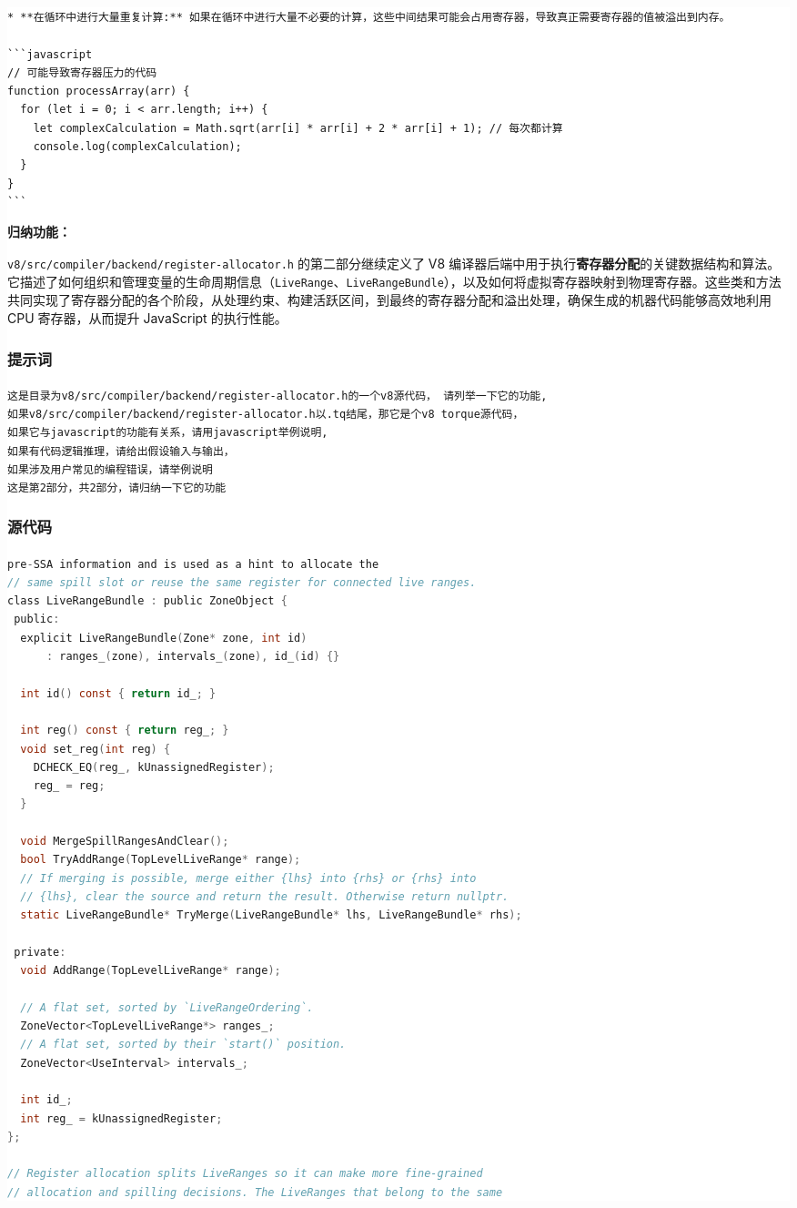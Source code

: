     * **在循环中进行大量重复计算:** 如果在循环中进行大量不必要的计算，这些中间结果可能会占用寄存器，导致真正需要寄存器的值被溢出到内存。

    ```javascript
    // 可能导致寄存器压力的代码
    function processArray(arr) {
      for (let i = 0; i < arr.length; i++) {
        let complexCalculation = Math.sqrt(arr[i] * arr[i] + 2 * arr[i] + 1); // 每次都计算
        console.log(complexCalculation);
      }
    }
    ```

**归纳功能：**

`v8/src/compiler/backend/register-allocator.h` 的第二部分继续定义了 V8 编译器后端中用于执行**寄存器分配**的关键数据结构和算法。它描述了如何组织和管理变量的生命周期信息（`LiveRange`、`LiveRangeBundle`），以及如何将虚拟寄存器映射到物理寄存器。这些类和方法共同实现了寄存器分配的各个阶段，从处理约束、构建活跃区间，到最终的寄存器分配和溢出处理，确保生成的机器代码能够高效地利用 CPU 寄存器，从而提升 JavaScript 的执行性能。

### 提示词
```
这是目录为v8/src/compiler/backend/register-allocator.h的一个v8源代码， 请列举一下它的功能, 
如果v8/src/compiler/backend/register-allocator.h以.tq结尾，那它是个v8 torque源代码，
如果它与javascript的功能有关系，请用javascript举例说明,
如果有代码逻辑推理，请给出假设输入与输出，
如果涉及用户常见的编程错误，请举例说明
这是第2部分，共2部分，请归纳一下它的功能
```

### 源代码
```c
pre-SSA information and is used as a hint to allocate the
// same spill slot or reuse the same register for connected live ranges.
class LiveRangeBundle : public ZoneObject {
 public:
  explicit LiveRangeBundle(Zone* zone, int id)
      : ranges_(zone), intervals_(zone), id_(id) {}

  int id() const { return id_; }

  int reg() const { return reg_; }
  void set_reg(int reg) {
    DCHECK_EQ(reg_, kUnassignedRegister);
    reg_ = reg;
  }

  void MergeSpillRangesAndClear();
  bool TryAddRange(TopLevelLiveRange* range);
  // If merging is possible, merge either {lhs} into {rhs} or {rhs} into
  // {lhs}, clear the source and return the result. Otherwise return nullptr.
  static LiveRangeBundle* TryMerge(LiveRangeBundle* lhs, LiveRangeBundle* rhs);

 private:
  void AddRange(TopLevelLiveRange* range);

  // A flat set, sorted by `LiveRangeOrdering`.
  ZoneVector<TopLevelLiveRange*> ranges_;
  // A flat set, sorted by their `start()` position.
  ZoneVector<UseInterval> intervals_;

  int id_;
  int reg_ = kUnassignedRegister;
};

// Register allocation splits LiveRanges so it can make more fine-grained
// allocation and spilling decisions. The LiveRanges that belong to the same
```